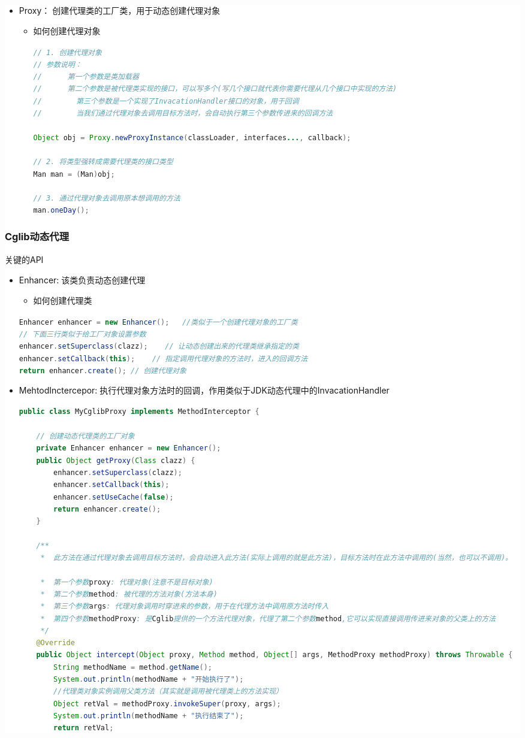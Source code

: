   

- Proxy： 创建代理类的工厂类，用于动态创建代理对象

  - 如何创建代理对象

    ```java
    // 1. 创建代理对象
    // 参数说明：
    //		第一个参数是类加载器
    //		第二个参数是被代理类实现的接口，可以写多个(写几个接口就代表你需要代理从几个接口中实现的方法)
    //        第三个参数是一个实现了InvacationHandler接口的对象，用于回调
    //        当我们通过代理对象去调用目标方法时，会自动执行第三个参数传进来的回调方法
    		
    Object obj = Proxy.newProxyInstance(classLoader, interfaces..., callback);
    
    // 2. 将类型强转成需要代理类的接口类型
    Man man = (Man)obj;
    
    // 3. 通过代理对象去调用原本想调用的方法
    man.oneDay();
    ```

### Cglib动态代理

关键的API

- Enhancer: 该类负责动态创建代理

  - 如何创建代理类

  ```java
  Enhancer enhancer = new Enhancer();	//类似于一个创建代理对象的工厂类
  // 下面三行类似于给工厂对象设置参数
  enhancer.setSuperclass(clazz);	// 让动态创建出来的代理类继承指定的类
  enhancer.setCallback(this);	 // 指定调用代理对象的方法时，进入的回调方法
  return enhancer.create();	// 创建代理对象
  ```

- MehtodInctercepor: 执行代理对象方法时的回调，作用类似于JDK动态代理中的InvacationHandler

  ```java
  public class MyCglibProxy implements MethodInterceptor {
  
      // 创建动态代理类的工厂对象
      private Enhancer enhancer = new Enhancer();
      public Object getProxy(Class clazz) {
          enhancer.setSuperclass(clazz);
          enhancer.setCallback(this);
          enhancer.setUseCache(false);
          return enhancer.create();
      }
  
      /**
       *  此方法在通过代理对象去调用目标方法时，会自动进入此方法(实际上调用的就是此方法)，目标方法时在此方法中调用的(当然，也可以不调用)。
  
       *  第一个参数proxy: 代理对象(注意不是目标对象)
       *  第二个参数method: 被代理的方法对象(方法本身)
       *  第三个参数args: 代理对象调用时穿进来的参数，用于在代理方法中调用原方法时传入
       *  第四个参数methodProxy: 是Cglib提供的一个方法代理对象，代理了第二个参数method,它可以实现直接调用传进来对象的父类上的方法
       */ 
      @Override
      public Object intercept(Object proxy, Method method, Object[] args, MethodProxy methodProxy) throws Throwable {
          String methodName = method.getName();
          System.out.println(methodName + "开始执行了");
          //代理类对象实例调用父类方法（其实就是调用被代理类上的方法实现）
          Object retVal = methodProxy.invokeSuper(proxy, args);
          System.out.println(methodName + "执行结束了");
          return retVal;
  ```